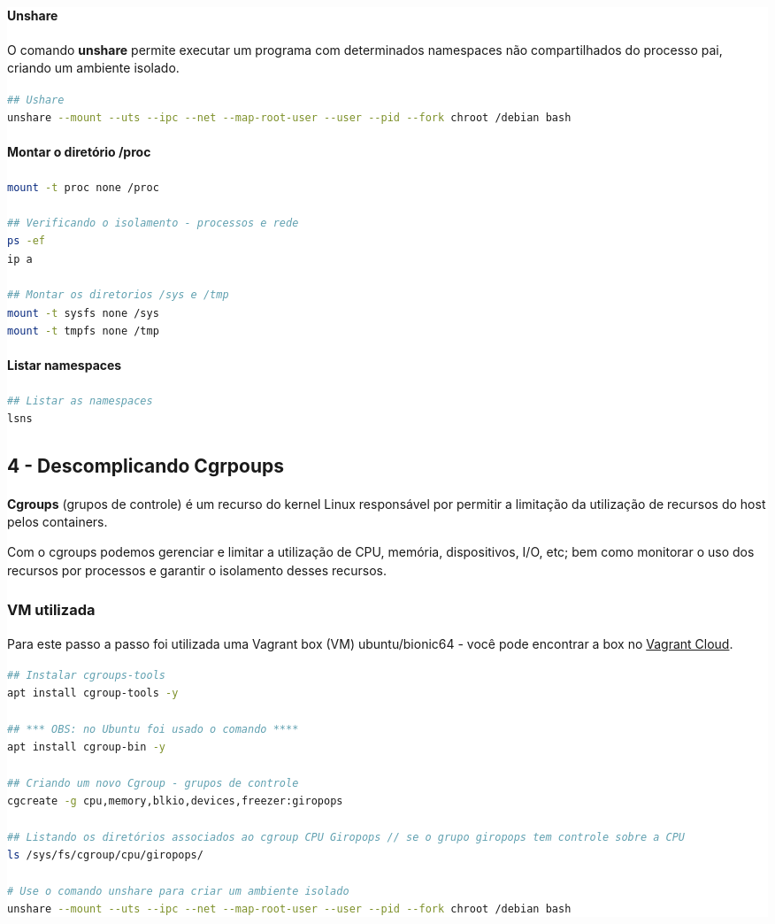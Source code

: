 #### Unshare
O comando **unshare** permite executar um programa com determinados namespaces não compartilhados do processo pai, criando um ambiente isolado.

```bash
## Ushare 
unshare --mount --uts --ipc --net --map-root-user --user --pid --fork chroot /debian bash
```
#### Montar o diretório /proc

```bash
mount -t proc none /proc

## Verificando o isolamento - processos e rede
ps -ef
ip a

## Montar os diretorios /sys e /tmp
mount -t sysfs none /sys
mount -t tmpfs none /tmp
```

#### Listar namespaces

```bash
## Listar as namespaces
lsns
```

## 4 - Descomplicando Cgrpoups
**Cgroups** (grupos de controle) é um recurso do kernel Linux responsável por permitir a limitação da utilização de recursos do host pelos containers. 

Com o cgroups podemos gerenciar e limitar a utilização de CPU, memória, dispositivos, I/O, etc; bem como monitorar o uso dos recursos por processos e garantir o isolamento desses recursos.


### VM utilizada
Para este passo a passo foi utilizada uma Vagrant box (VM) ubuntu/bionic64 - você pode encontrar a box no [Vagrant Cloud](https://portal.cloud.hashicorp.com/vagrant/discover/ubuntu/bionic64).


```bash
## Instalar cgroups-tools
apt install cgroup-tools -y 

## *** OBS: no Ubuntu foi usado o comando ****
apt install cgroup-bin -y

## Criando um novo Cgroup - grupos de controle
cgcreate -g cpu,memory,blkio,devices,freezer:giropops

## Listando os diretórios associados ao cgroup CPU Giropops // se o grupo giropops tem controle sobre a CPU
ls /sys/fs/cgroup/cpu/giropops/

# Use o comando unshare para criar um ambiente isolado
unshare --mount --uts --ipc --net --map-root-user --user --pid --fork chroot /debian bash
```
